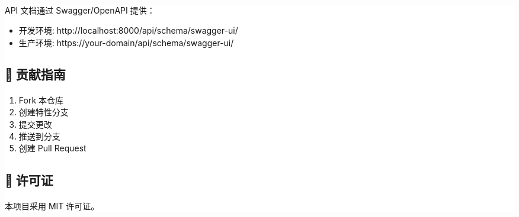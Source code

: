 API 文档通过 Swagger/OpenAPI 提供：
- 开发环境: http://localhost:8000/api/schema/swagger-ui/
- 生产环境: https://your-domain/api/schema/swagger-ui/

## 🤝 贡献指南

1. Fork 本仓库
2. 创建特性分支
3. 提交更改
4. 推送到分支
5. 创建 Pull Request

## 📄 许可证

本项目采用 MIT 许可证。

</div>
